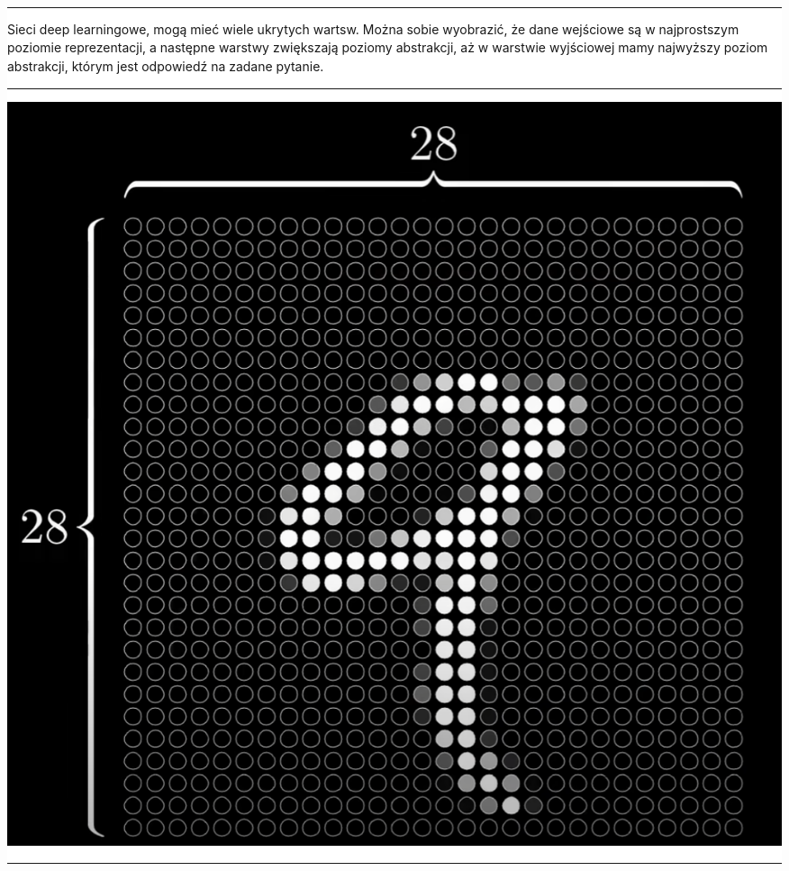 

---

Sieci deep learningowe, mogą mieć wiele ukrytych wartsw. Można sobie wyobrazić, że dane wejściowe są w najprostszym poziomie reprezentacji, a następne warstwy zwiększają poziomy abstrakcji, aż w warstwie wyjściowej mamy najwyższy poziom abstrakcji, którym jest odpowiedź na zadane pytanie.



---

![width:600px](./imgs/abstr_0.png)

---